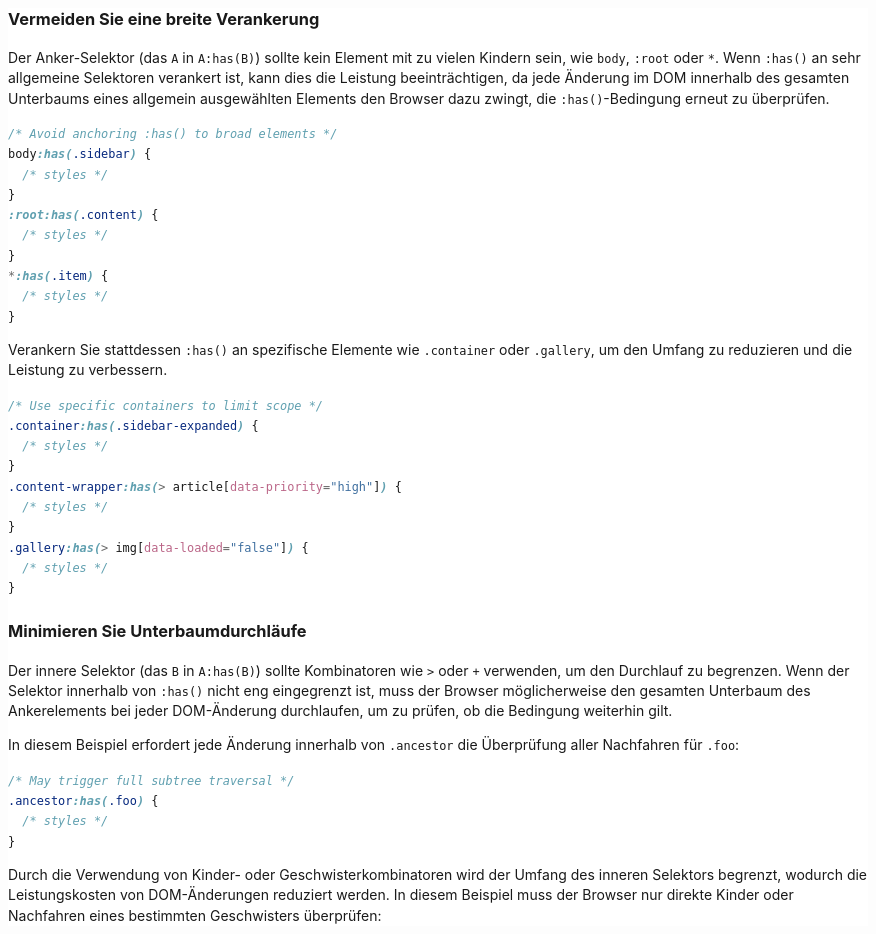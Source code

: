 ### Vermeiden Sie eine breite Verankerung

Der Anker-Selektor (das `A` in `A:has(B)`) sollte kein Element mit zu vielen Kindern sein, wie `body`, `:root` oder `*`. Wenn `:has()` an sehr allgemeine Selektoren verankert ist, kann dies die Leistung beeinträchtigen, da jede Änderung im DOM innerhalb des gesamten Unterbaums eines allgemein ausgewählten Elements den Browser dazu zwingt, die `:has()`-Bedingung erneut zu überprüfen.

```css example-bad
/* Avoid anchoring :has() to broad elements */
body:has(.sidebar) {
  /* styles */
}
:root:has(.content) {
  /* styles */
}
*:has(.item) {
  /* styles */
}
```

Verankern Sie stattdessen `:has()` an spezifische Elemente wie `.container` oder `.gallery`, um den Umfang zu reduzieren und die Leistung zu verbessern.

```css example-good
/* Use specific containers to limit scope */
.container:has(.sidebar-expanded) {
  /* styles */
}
.content-wrapper:has(> article[data-priority="high"]) {
  /* styles */
}
.gallery:has(> img[data-loaded="false"]) {
  /* styles */
}
```

### Minimieren Sie Unterbaumdurchläufe

Der innere Selektor (das `B` in `A:has(B)`) sollte Kombinatoren wie `>` oder `+` verwenden, um den Durchlauf zu begrenzen. Wenn der Selektor innerhalb von `:has()` nicht eng eingegrenzt ist, muss der Browser möglicherweise den gesamten Unterbaum des Ankerelements bei jeder DOM-Änderung durchlaufen, um zu prüfen, ob die Bedingung weiterhin gilt.

In diesem Beispiel erfordert jede Änderung innerhalb von `.ancestor` die Überprüfung aller Nachfahren für `.foo`:

```css example-bad
/* May trigger full subtree traversal */
.ancestor:has(.foo) {
  /* styles */
}
```

Durch die Verwendung von Kinder- oder Geschwisterkombinatoren wird der Umfang des inneren Selektors begrenzt, wodurch die Leistungskosten von DOM-Änderungen reduziert werden. In diesem Beispiel muss der Browser nur direkte Kinder oder Nachfahren eines bestimmten Geschwisters überprüfen:
